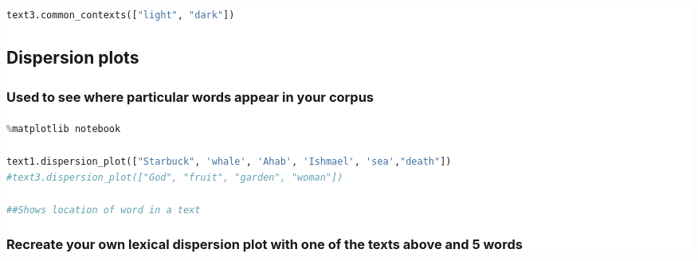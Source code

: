 
```python

```


```python

```


```python

```


```python
text3.common_contexts(["light", "dark"])
```

## Dispersion plots
### Used to see where particular words appear in your corpus


```python
%matplotlib notebook

text1.dispersion_plot(["Starbuck", 'whale', 'Ahab', 'Ishmael', 'sea',"death"])
#text3.dispersion_plot(["God", "fruit", "garden", "woman"])

##Shows location of word in a text
```

### Recreate your own lexical dispersion plot with one of the texts above and 5 words



```python

```


```python

```


```python

```


```python

```


```python

```
